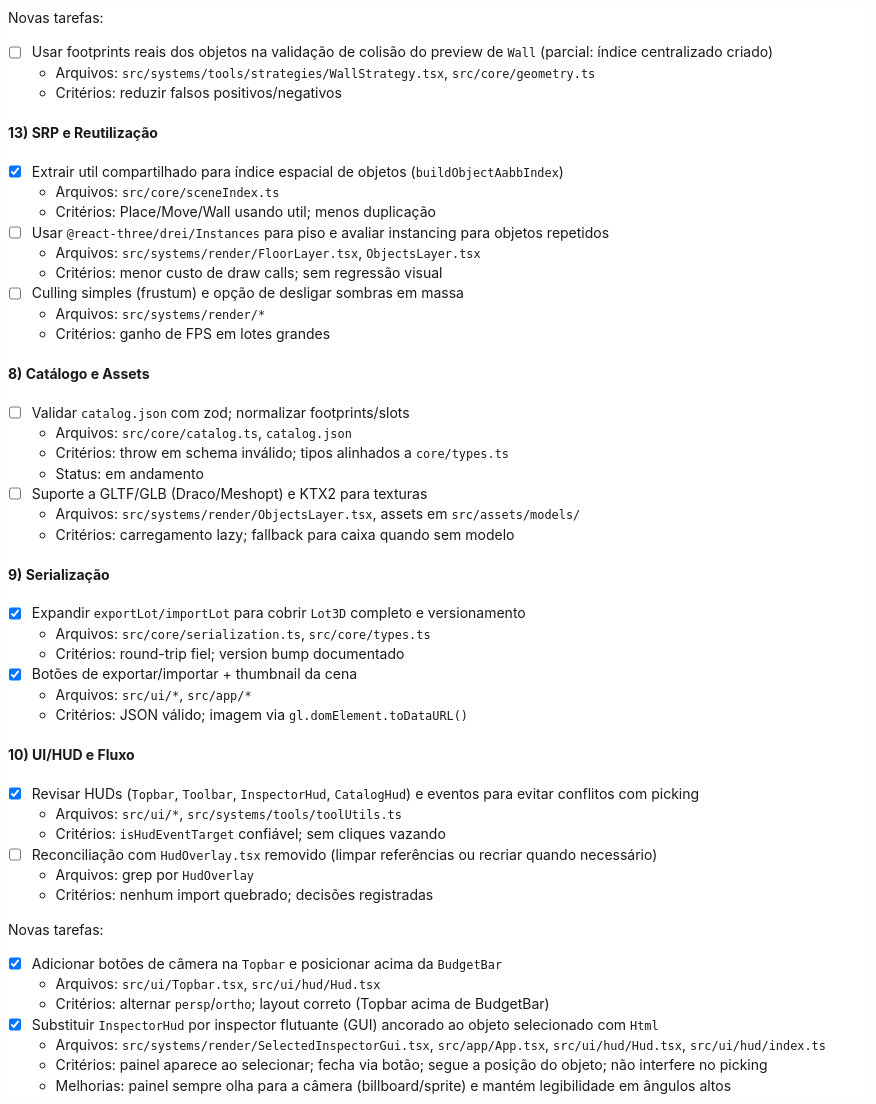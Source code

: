   Novas tarefas:
  - [ ] Usar footprints reais dos objetos na validação de colisão do preview de `Wall` (parcial: índice centralizado criado)
    - Arquivos: `src/systems/tools/strategies/WallStrategy.tsx`, `src/core/geometry.ts`
    - Critérios: reduzir falsos positivos/negativos

#### 13) SRP e Reutilização

- [x] Extrair util compartilhado para índice espacial de objetos (`buildObjectAabbIndex`)
  - Arquivos: `src/core/sceneIndex.ts`
  - Critérios: Place/Move/Wall usando util; menos duplicação
- [ ] Usar `@react-three/drei/Instances` para piso e avaliar instancing para objetos repetidos
  - Arquivos: `src/systems/render/FloorLayer.tsx`, `ObjectsLayer.tsx`
  - Critérios: menor custo de draw calls; sem regressão visual
- [ ] Culling simples (frustum) e opção de desligar sombras em massa
  - Arquivos: `src/systems/render/*`
  - Critérios: ganho de FPS em lotes grandes

#### 8) Catálogo e Assets

- [ ] Validar `catalog.json` com zod; normalizar footprints/slots
  - Arquivos: `src/core/catalog.ts`, `catalog.json`
  - Critérios: throw em schema inválido; tipos alinhados a `core/types.ts`
  - Status: em andamento
- [ ] Suporte a GLTF/GLB (Draco/Meshopt) e KTX2 para texturas
  - Arquivos: `src/systems/render/ObjectsLayer.tsx`, assets em `src/assets/models/`
  - Critérios: carregamento lazy; fallback para caixa quando sem modelo

#### 9) Serialização

- [x] Expandir `exportLot/importLot` para cobrir `Lot3D` completo e versionamento
  - Arquivos: `src/core/serialization.ts`, `src/core/types.ts`
  - Critérios: round-trip fiel; version bump documentado
- [x] Botões de exportar/importar + thumbnail da cena
  - Arquivos: `src/ui/*`, `src/app/*`
  - Critérios: JSON válido; imagem via `gl.domElement.toDataURL()`

#### 10) UI/HUD e Fluxo

- [x] Revisar HUDs (`Topbar`, `Toolbar`, `InspectorHud`, `CatalogHud`) e eventos para evitar conflitos com picking
  - Arquivos: `src/ui/*`, `src/systems/tools/toolUtils.ts`
  - Critérios: `isHudEventTarget` confiável; sem cliques vazando
- [ ] Reconciliação com `HudOverlay.tsx` removido (limpar referências ou recriar quando necessário)
  - Arquivos: grep por `HudOverlay`
  - Critérios: nenhum import quebrado; decisões registradas

Novas tarefas:

- [x] Adicionar botões de câmera na `Topbar` e posicionar acima da `BudgetBar`
  - Arquivos: `src/ui/Topbar.tsx`, `src/ui/hud/Hud.tsx`
  - Critérios: alternar `persp`/`ortho`; layout correto (Topbar acima de BudgetBar)
- [x] Substituir `InspectorHud` por inspector flutuante (GUI) ancorado ao objeto selecionado com `Html`
  - Arquivos: `src/systems/render/SelectedInspectorGui.tsx`, `src/app/App.tsx`, `src/ui/hud/Hud.tsx`, `src/ui/hud/index.ts`
  - Critérios: painel aparece ao selecionar; fecha via botão; segue a posição do objeto; não interfere no picking
  - Melhorias: painel sempre olha para a câmera (billboard/sprite) e mantém legibilidade em ângulos altos
